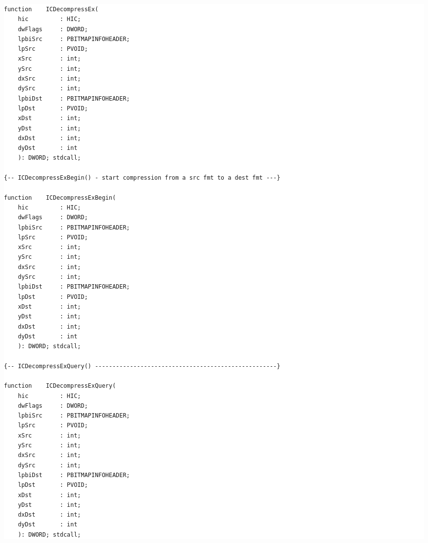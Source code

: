     function    ICDecompressEx(
        hic         : HIC;
        dwFlags     : DWORD;
        lpbiSrc     : PBITMAPINFOHEADER;
        lpSrc       : PVOID;
        xSrc        : int;
        ySrc        : int;
        dxSrc       : int;
        dySrc       : int;
        lpbiDst     : PBITMAPINFOHEADER;
        lpDst       : PVOID;
        xDst        : int;
        yDst        : int;
        dxDst       : int;
        dyDst       : int
        ): DWORD; stdcall;
     
    {-- ICDecompressExBegin() - start compression from a src fmt to a dest fmt ---}
     
    function    ICDecompressExBegin(
        hic         : HIC;
        dwFlags     : DWORD;
        lpbiSrc     : PBITMAPINFOHEADER;
        lpSrc       : PVOID;
        xSrc        : int;
        ySrc        : int;
        dxSrc       : int;
        dySrc       : int;
        lpbiDst     : PBITMAPINFOHEADER;
        lpDst       : PVOID;
        xDst        : int;
        yDst        : int;
        dxDst       : int;
        dyDst       : int
        ): DWORD; stdcall;
     
    {-- ICDecompressExQuery() ----------------------------------------------------}
     
    function    ICDecompressExQuery(
        hic         : HIC;
        dwFlags     : DWORD;
        lpbiSrc     : PBITMAPINFOHEADER;
        lpSrc       : PVOID;
        xSrc        : int;
        ySrc        : int;
        dxSrc       : int;
        dySrc       : int;
        lpbiDst     : PBITMAPINFOHEADER;
        lpDst       : PVOID;
        xDst        : int;
        yDst        : int;
        dxDst       : int;
        dyDst       : int
        ): DWORD; stdcall;
     